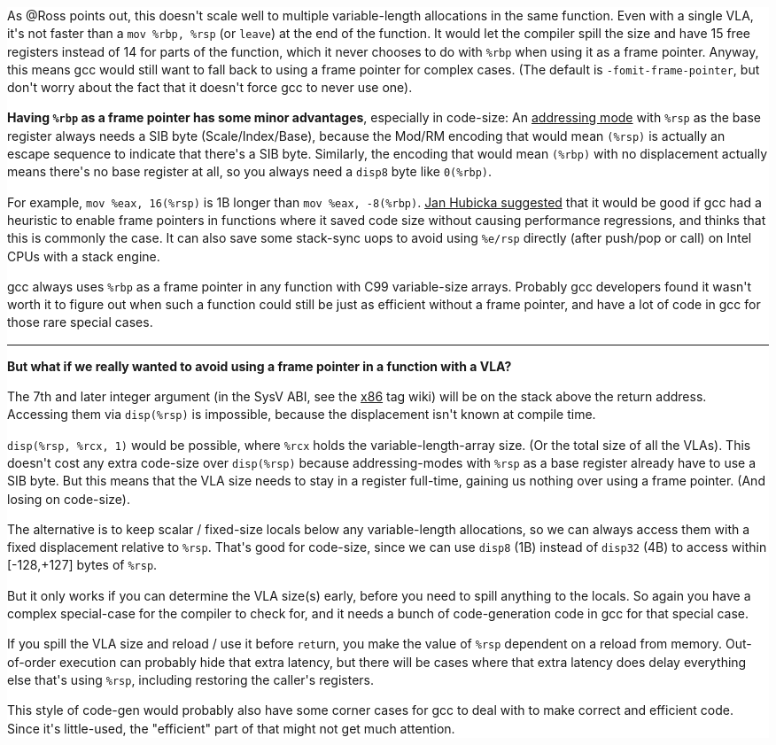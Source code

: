 As @Ross points out, this doesn't scale well to multiple variable-length allocations in the same function. Even with a single VLA, it's not faster than a `mov %rbp, %rsp` (or `leave`) at the end of the function. It would let the compiler spill the size and have 15 free registers instead of 14 for parts of the function, which it never chooses to do with `%rbp` when using it as a frame pointer. Anyway, this means gcc would still want to fall back to using a frame pointer for complex cases. (The default is `-fomit-frame-pointer`, but don't worry about the fact that it doesn't force gcc to never use one).

**Having `%rbp` as a frame pointer has some minor advantages**, especially in code-size: An [addressing mode](https://stackoverflow.com/questions/34058101/referencing-the-contents-of-a-memory-location-x86-addressing-modes) with `%rsp` as the base register always needs a SIB byte (Scale/Index/Base), because the Mod/RM encoding that would mean `(%rsp)` is actually an escape sequence to indicate that there's a SIB byte. Similarly, the encoding that would mean `(%rbp)` with no displacement actually means there's no base register at all, so you always need a `disp8` byte like `0(%rbp)`.

For example, `mov %eax, 16(%rsp)` is 1B longer than `mov %eax, -8(%rbp)`. [Jan Hubicka suggested](https://gcc.gnu.org/ml/gcc-patches/2014-01/msg00008.html) that it would be good if gcc had a heuristic to enable frame pointers in functions where it saved code size without causing performance regressions, and thinks that this is commonly the case. It can also save some stack-sync uops to avoid using `%e/rsp` directly (after push/pop or call) on Intel CPUs with a stack engine.

gcc always uses `%rbp` as a frame pointer in any function with C99 variable-size arrays. Probably gcc developers found it wasn't worth it to figure out when such a function could still be just as efficient without a frame pointer, and have a lot of code in gcc for those rare special cases.

------

**But what if we really wanted to avoid using a frame pointer in a function with a VLA?**

The 7th and later integer argument (in the SysV ABI, see the [x86](https://stackoverflow.com/questions/tagged/x86) tag wiki) will be on the stack above the return address. Accessing them via `disp(%rsp)` is impossible, because the displacement isn't known at compile time.

`disp(%rsp, %rcx, 1)` would be possible, where `%rcx` holds the variable-length-array size. (Or the total size of all the VLAs). This doesn't cost any extra code-size over `disp(%rsp)` because addressing-modes with `%rsp` as a base register already have to use a SIB byte. But this means that the VLA size needs to stay in a register full-time, gaining us nothing over using a frame pointer. (And losing on code-size).

The alternative is to keep scalar / fixed-size locals below any variable-length allocations, so we can always access them with a fixed displacement relative to `%rsp`. That's good for code-size, since we can use `disp8` (1B) instead of `disp32` (4B) to access within [-128,+127] bytes of `%rsp`.

But it only works if you can determine the VLA size(s) early, before you need to spill anything to the locals. So again you have a complex special-case for the compiler to check for, and it needs a bunch of code-generation code in gcc for that special case.

If you spill the VLA size and reload / use it before `ret`urn, you make the value of `%rsp` dependent on a reload from memory. Out-of-order execution can probably hide that extra latency, but there will be cases where that extra latency does delay everything else that's using `%rsp`, including restoring the caller's registers.

This style of code-gen would probably also have some corner cases for gcc to deal with to make correct and efficient code. Since it's little-used, the "efficient" part of that might not get much attention.
